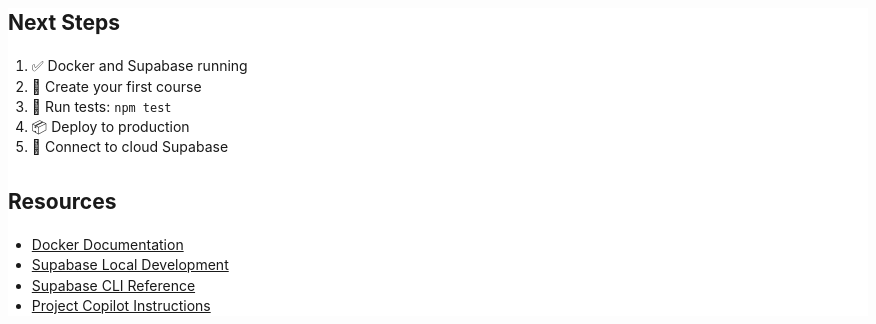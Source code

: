 ## Next Steps

1. ✅ Docker and Supabase running
2. 📝 Create your first course
3. 🧪 Run tests: `npm test`
4. 📦 Deploy to production
5. 🔐 Connect to cloud Supabase

## Resources

- [Docker Documentation](https://docs.docker.com/)
- [Supabase Local Development](https://supabase.com/docs/guides/local-development)
- [Supabase CLI Reference](https://supabase.com/docs/reference/cli/introduction)
- [Project Copilot Instructions](./.github/copilot-instructions.md)

